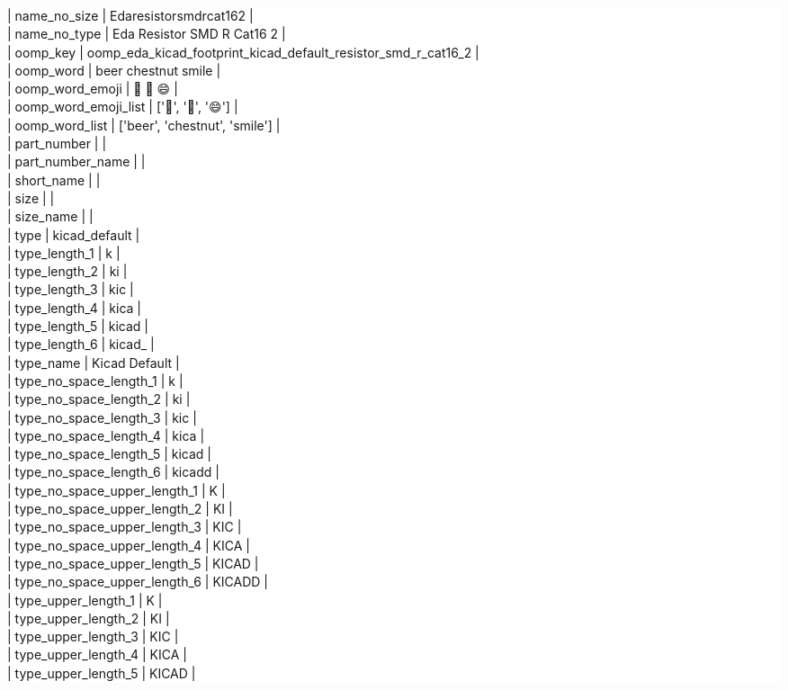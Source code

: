 | name_no_size | Edaresistorsmdrcat162 |  
| name_no_type | Eda Resistor SMD R Cat16 2 |  
| oomp_key | oomp_eda_kicad_footprint_kicad_default_resistor_smd_r_cat16_2 |  
| oomp_word | beer chestnut smile |  
| oomp_word_emoji | :beer: :chestnut: :smile: |  
| oomp_word_emoji_list | [':beer:', ':chestnut:', ':smile:'] |  
| oomp_word_list | ['beer', 'chestnut', 'smile'] |  
| part_number |  |  
| part_number_name |  |  
| short_name |  |  
| size |  |  
| size_name |  |  
| type | kicad_default |  
| type_length_1 | k |  
| type_length_2 | ki |  
| type_length_3 | kic |  
| type_length_4 | kica |  
| type_length_5 | kicad |  
| type_length_6 | kicad_ |  
| type_name | Kicad Default |  
| type_no_space_length_1 | k |  
| type_no_space_length_2 | ki |  
| type_no_space_length_3 | kic |  
| type_no_space_length_4 | kica |  
| type_no_space_length_5 | kicad |  
| type_no_space_length_6 | kicadd |  
| type_no_space_upper_length_1 | K |  
| type_no_space_upper_length_2 | KI |  
| type_no_space_upper_length_3 | KIC |  
| type_no_space_upper_length_4 | KICA |  
| type_no_space_upper_length_5 | KICAD |  
| type_no_space_upper_length_6 | KICADD |  
| type_upper_length_1 | K |  
| type_upper_length_2 | KI |  
| type_upper_length_3 | KIC |  
| type_upper_length_4 | KICA |  
| type_upper_length_5 | KICAD |  